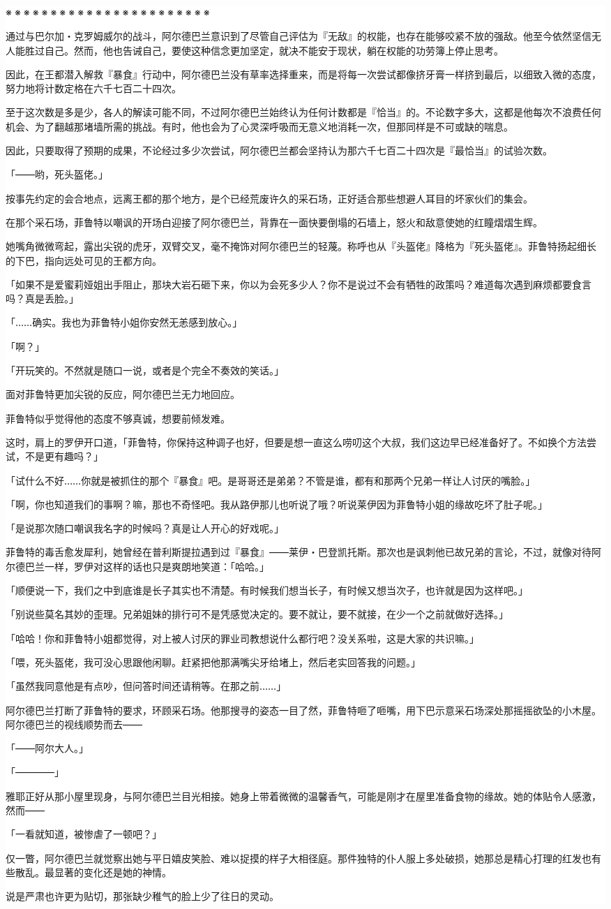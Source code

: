 ※ ※ ※ ※ ※ ※ ※ ※ ※ ※ ※ ※ ※ ※ ※ ※ ※ ※ ※ ※ ※ ※ ※

通过与巴尔加・克罗姆威尔的战斗，阿尔德巴兰意识到了尽管自己评估为『无敌』的权能，也存在能够咬紧不放的强敌。他至今依然坚信无人能胜过自己。然而，他也告诫自己，要使这种信念更加坚定，就决不能安于现状，躺在权能的功劳簿上停止思考。

因此，在王都潜入解救『暴食』行动中，阿尔德巴兰没有草率选择重来，而是将每一次尝试都像挤牙膏一样挤到最后，以细致入微的态度，努力地将计数定格在六千七百二十四次。

至于这次数是多是少，各人的解读可能不同，不过阿尔德巴兰始终认为任何计数都是『恰当』的。不论数字多大，这都是他每次不浪费任何机会、为了翻越那堵墙所需的挑战。有时，他也会为了心灵深呼吸而无意义地消耗一次，但那同样是不可或缺的喘息。

因此，只要取得了预期的成果，不论经过多少次尝试，阿尔德巴兰都会坚持认为那六千七百二十四次是『最恰当』的试验次数。

「——哟，死头盔佬。」

按事先约定的会合地点，远离王都的那个地方，是个已经荒废许久的采石场，正好适合那些想避人耳目的坏家伙们的集会。

在那个采石场，菲鲁特以嘲讽的开场白迎接了阿尔德巴兰，背靠在一面快要倒塌的石墙上，怒火和敌意使她的红瞳熠熠生辉。

她嘴角微微弯起，露出尖锐的虎牙，双臂交叉，毫不掩饰对阿尔德巴兰的轻蔑。称呼也从『头盔佬』降格为『死头盔佬』。菲鲁特扬起细长的下巴，指向远处可见的王都方向。

「如果不是爱蜜莉娅姐出手阻止，那块大岩石砸下来，你以为会死多少人？你不是说过不会有牺牲的政策吗？难道每次遇到麻烦都要食言吗？真是丢脸。」

「……确实。我也为菲鲁特小姐你安然无恙感到放心。」

「啊？」

「开玩笑的。不然就是随口一说，或者是个完全不奏效的笑话。」

面对菲鲁特更加尖锐的反应，阿尔德巴兰无力地回应。

菲鲁特似乎觉得他的态度不够真诚，想要前倾发难。

这时，肩上的罗伊开口道，「菲鲁特，你保持这种调子也好，但要是想一直这么唠叨这个大叔，我们这边早已经准备好了。不如换个方法尝试，不是更有趣吗？」

「试什么不好……你就是被抓住的那个『暴食』吧。是哥哥还是弟弟？不管是谁，都有和那两个兄弟一样让人讨厌的嘴脸。」

「啊，你也知道我们的事啊？嘛，那也不奇怪吧。我从路伊那儿也听说了哦？听说莱伊因为菲鲁特小姐的缘故吃坏了肚子呢。」

「是说那次随口嘲讽我名字的时候吗？真是让人开心的好戏呢。」

菲鲁特的毒舌愈发犀利，她曾经在普利斯提拉遇到过『暴食』——莱伊・巴登凯托斯。那次也是讽刺他已故兄弟的言论，不过，就像对待阿尔德巴兰一样，罗伊对这样的话也只是爽朗地笑道：「哈哈。」

「顺便说一下，我们之中到底谁是长子其实也不清楚。有时候我们想当长子，有时候又想当次子，也许就是因为这样吧。」

「别说些莫名其妙的歪理。兄弟姐妹的排行可不是凭感觉决定的。要不就让，要不就接，在少一个之前就做好选择。」

「哈哈！你和菲鲁特小姐都觉得，对上被人讨厌的罪业司教想说什么都行吧？没关系啦，这是大家的共识嘛。」

「喂，死头盔佬，我可没心思跟他闲聊。赶紧把他那满嘴尖牙给堵上，然后老实回答我的问题。」

「虽然我同意他是有点吵，但问答时间还请稍等。在那之前……」

阿尔德巴兰打断了菲鲁特的要求，环顾采石场。他那搜寻的姿态一目了然，菲鲁特咂了咂嘴，用下巴示意采石场深处那摇摇欲坠的小木屋。阿尔德巴兰的视线顺势而去——

「——阿尔大人。」

「————」

雅耶正好从那小屋里现身，与阿尔德巴兰目光相接。她身上带着微微的温馨香气，可能是刚才在屋里准备食物的缘故。她的体贴令人感激，然而——

「一看就知道，被惨虐了一顿吧？」

仅一瞥，阿尔德巴兰就觉察出她与平日嬉皮笑脸、难以捉摸的样子大相径庭。那件独特的仆人服上多处破损，她那总是精心打理的红发也有些散乱。最显著的变化还是她的神情。

说是严肃也许更为贴切，那张缺少稚气的脸上少了往日的灵动。
